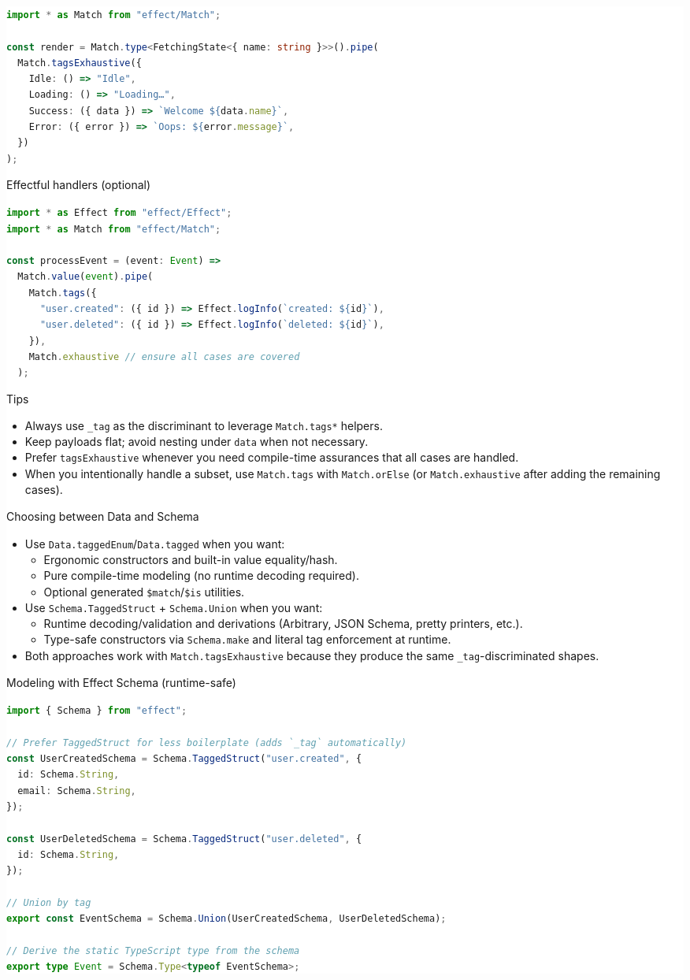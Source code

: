 ```ts
import * as Match from "effect/Match";

const render = Match.type<FetchingState<{ name: string }>>().pipe(
  Match.tagsExhaustive({
    Idle: () => "Idle",
    Loading: () => "Loading…",
    Success: ({ data }) => `Welcome ${data.name}`,
    Error: ({ error }) => `Oops: ${error.message}`,
  })
);
```

Effectful handlers (optional)

```ts
import * as Effect from "effect/Effect";
import * as Match from "effect/Match";

const processEvent = (event: Event) =>
  Match.value(event).pipe(
    Match.tags({
      "user.created": ({ id }) => Effect.logInfo(`created: ${id}`),
      "user.deleted": ({ id }) => Effect.logInfo(`deleted: ${id}`),
    }),
    Match.exhaustive // ensure all cases are covered
  );
```

Tips
- Always use `_tag` as the discriminant to leverage `Match.tags*` helpers.
- Keep payloads flat; avoid nesting under `data` when not necessary.
- Prefer `tagsExhaustive` whenever you need compile-time assurances that all cases are handled.
- When you intentionally handle a subset, use `Match.tags` with `Match.orElse` (or `Match.exhaustive` after adding the remaining cases).

Choosing between Data and Schema

- Use `Data.taggedEnum`/`Data.tagged` when you want:
  - Ergonomic constructors and built-in value equality/hash.
  - Pure compile-time modeling (no runtime decoding required).
  - Optional generated `$match`/`$is` utilities.
- Use `Schema.TaggedStruct` + `Schema.Union` when you want:
  - Runtime decoding/validation and derivations (Arbitrary, JSON Schema, pretty printers, etc.).
  - Type-safe constructors via `Schema.make` and literal tag enforcement at runtime.
- Both approaches work with `Match.tagsExhaustive` because they produce the same `_tag`-discriminated shapes.

Modeling with Effect Schema (runtime-safe)

```ts
import { Schema } from "effect";

// Prefer TaggedStruct for less boilerplate (adds `_tag` automatically)
const UserCreatedSchema = Schema.TaggedStruct("user.created", {
  id: Schema.String,
  email: Schema.String,
});

const UserDeletedSchema = Schema.TaggedStruct("user.deleted", {
  id: Schema.String,
});

// Union by tag
export const EventSchema = Schema.Union(UserCreatedSchema, UserDeletedSchema);

// Derive the static TypeScript type from the schema
export type Event = Schema.Type<typeof EventSchema>;
```